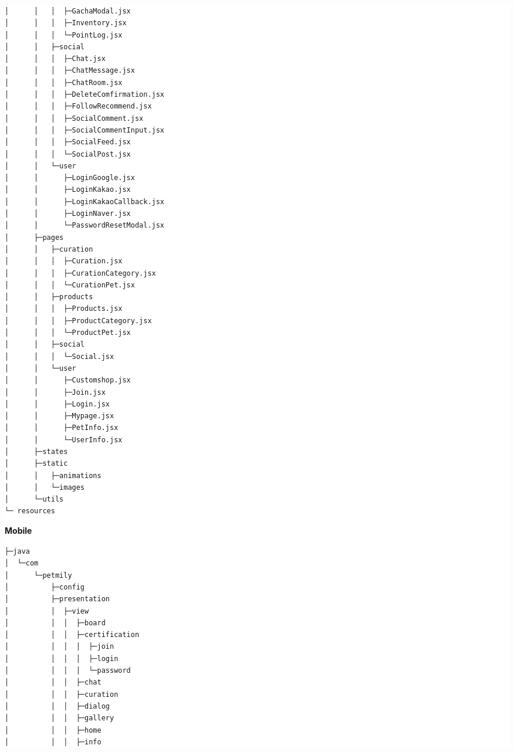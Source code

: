 ```
│      │   │  ├─GachaModal.jsx
│      │   │  ├─Inventory.jsx
│      │   │  └─PointLog.jsx
│      │   ├─social
│      │   │  ├─Chat.jsx
│      │   │  ├─ChatMessage.jsx
│      │   │  ├─ChatRoom.jsx
│      │   │  ├─DeleteComfirmation.jsx
│      │   │  ├─FollowRecommend.jsx
│      │   │  ├─SocialComment.jsx
│      │   │  ├─SocialCommentInput.jsx
│      │   │  ├─SocialFeed.jsx
│      │   │  └─SocialPost.jsx
│      │   └─user
│      │      ├─LoginGoogle.jsx
│      │      ├─LoginKakao.jsx
│      │      ├─LoginKakaoCallback.jsx
│      │      ├─LoginNaver.jsx
│      │      └─PasswordResetModal.jsx
│      ├─pages
│      │   ├─curation
│      │   │  ├─Curation.jsx
│      │   │  ├─CurationCategory.jsx
│      │   │  └─CurationPet.jsx
│      │   ├─products
│      │   │  ├─Products.jsx
│      │   │  ├─ProductCategory.jsx
│      │   │  └─ProductPet.jsx
│      │   ├─social
│      │   │  └─Social.jsx
│      │   └─user
│      │      ├─Customshop.jsx
│      │      ├─Join.jsx
│      │      ├─Login.jsx
│      │      ├─Mypage.jsx
│      │      ├─PetInfo.jsx
│      │      └─UserInfo.jsx
│      ├─states
│      ├─static
│      │   ├─animations
│      │   └─images
│      └─utils
└─ resources
```

**Mobile**
```
├─java
│  └─com
│      └─petmily
│          ├─config
│          ├─presentation
│          │  ├─view
│          │  │  ├─board
│          │  │  ├─certification
│          │  │  │  ├─join
│          │  │  │  ├─login
│          │  │  │  └─password
│          │  │  ├─chat
│          │  │  ├─curation
│          │  │  ├─dialog
│          │  │  ├─gallery
│          │  │  ├─home
│          │  │  ├─info
```